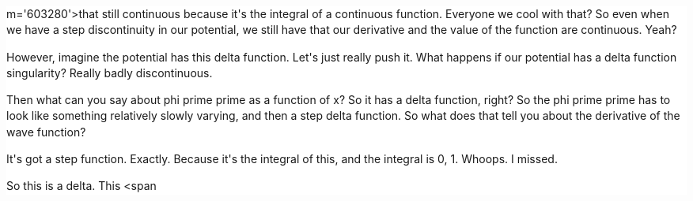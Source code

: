   m='603280'>that</span> <span m='603510'>still</span> <span
  m='603730'>continuous</span> <span m='604190'>because</span> <span
  m='604360'>it's</span> <span m='604490'>the</span> <span
  m='604570'>integral</span> <span m='604890'>of a</span> <span
  m='604980'>continuous</span> <span m='605420'>function.</span> <span
  m='607642'>Everyone</span> <span m='608120'>we cool with</span> <span
  m='608430'>that?</span> <span m='609150'>So</span> <span
  m='609360'>even</span> <span m='609570'>when</span> <span m='609700'>we</span>
  <span m='609810'>have</span> <span m='609950'>a</span> <span
  m='609990'>step</span> <span m='610310'>discontinuity</span> <span
  m='611000'>in</span> <span m='611110'>our</span> <span
  m='611210'>potential,</span> <span m='612150'>we</span> <span
  m='612350'>still</span> <span m='612590'>have</span> <span
  m='613180'>that</span> <span m='613580'>our</span> <span
  m='613710'>derivative</span> <span m='614470'>and</span> <span
  m='614620'>the</span> <span m='614670'>value</span> <span m='614900'>of</span>
  <span m='615000'>the</span> <span m='615100'>function</span> <span
  m='615770'>are</span> <span m='616340'>continuous.</span> <span
  m='619240'>Yeah?</span> </p><p><span m='620210'>However,</span> <span
  m='621470'>imagine</span> <span m='621890'>the</span> <span
  m='621970'>potential</span> <span m='623950'>has</span> <span
  m='624200'>this</span> <span m='624460'>delta</span> <span
  m='624750'>function.</span> <span m='626340'>Let's</span> <span
  m='626370'>just</span> <span m='627020'>really</span> <span
  m='627240'>push</span> <span m='627500'>it.</span> <span
  m='628200'>What</span> <span m='628420'>happens</span> <span
  m='628590'>if</span> <span m='628830'>our</span> <span
  m='628930'>potential</span> <span m='629290'>has</span> <span
  m='629460'>a</span> <span m='629520'>delta</span> <span
  m='629830'>function</span> <span m='630330'>singularity?</span> <span
  m='631660'>Really</span> <span m='631940'>badly</span> <span
  m='632210'>discontinuous.</span> </p><p><span m='632740'>Then</span> <span
  m='632840'>what</span> <span m='632950'>can</span> <span m='633040'>you</span>
  <span m='633120'>say</span> <span m='633320'>about</span> <span
  m='633470'>phi</span> <span m='633630'>prime</span> <span
  m='633860'>prime</span> <span m='636280'>as</span> <span m='636450'>a</span>
  <span m='636500'>function</span> <span m='636760'>of</span> <span
  m='636830'>x?</span> <span m='639430'>So</span> <span m='639650'>it</span>
  <span m='639790'>has</span> <span m='639970'>a</span> <span
  m='640020'>delta</span> <span m='640270'>function,</span> <span
  m='640570'>right?</span> <span m='640840'>So</span> <span
  m='641000'>the</span> <span m='641190'>phi</span> <span
  m='641530'>prime</span> <span m='641950'>prime has to look</span> <span
  m='642100'>like</span> <span m='642770'>something</span> <span
  m='643250'>relatively</span> <span m='643650'>slowly</span> <span
  m='643900'>varying,</span> <span m='644150'>and</span> <span
  m='644250'>then</span> <span m='644650'>a</span> <span m='645080'>step</span>
  <span m='645520'>delta</span> <span m='645850'>function.</span> <span
  m='648580'>So</span> <span m='648750'>what</span> <span m='648870'>does</span>
  <span m='649010'>that</span> <span m='649370'>tell</span> <span
  m='649540'>you</span> <span m='649690'>about</span> <span
  m='649910'>the</span> <span m='649990'>derivative</span> <span
  m='650580'>of</span> <span m='650800'>the</span> <span m='650880'>wave</span>
  <span m='651070'>function?</span> </p><p><span m='652840'>It's</span> <span
  m='653090'>got</span> <span m='653260'>a</span> <span m='653310'>step</span>
  <span m='653560'>function.</span> <span m='653840'>Exactly.</span> <span
  m='654190'>Because</span> <span m='654350'>it's</span> <span
  m='654480'>the</span> <span m='654600'>integral</span> <span
  m='654930'>of</span> <span m='655000'>this,</span> <span m='655180'>and the
  integral</span> <span m='655590'>is</span> <span m='655690'>0,</span> <span
  m='655980'>1.</span> <span m='659810'>Whoops.</span> <span m='660310'>I</span>
  <span m='660390'>missed.</span> </p><p><span m='666510'>So</span> <span
  m='666670'>this</span> <span m='666820'>is</span> <span m='666930'>a</span>
  <span m='667000'>delta.</span> <span m='667660'>This</span> <span